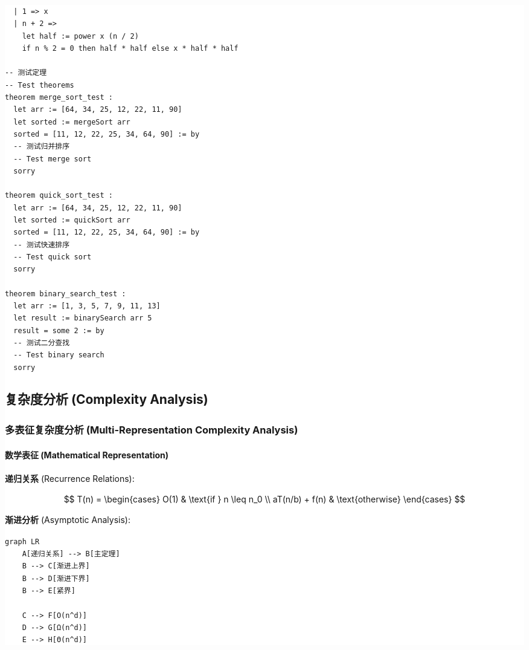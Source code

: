 ```lean
  | 1 => x
  | n + 2 => 
    let half := power x (n / 2)
    if n % 2 = 0 then half * half else x * half * half

-- 测试定理
-- Test theorems
theorem merge_sort_test :
  let arr := [64, 34, 25, 12, 22, 11, 90]
  let sorted := mergeSort arr
  sorted = [11, 12, 22, 25, 34, 64, 90] := by
  -- 测试归并排序
  -- Test merge sort
  sorry

theorem quick_sort_test :
  let arr := [64, 34, 25, 12, 22, 11, 90]
  let sorted := quickSort arr
  sorted = [11, 12, 22, 25, 34, 64, 90] := by
  -- 测试快速排序
  -- Test quick sort
  sorry

theorem binary_search_test :
  let arr := [1, 3, 5, 7, 9, 11, 13]
  let result := binarySearch arr 5
  result = some 2 := by
  -- 测试二分查找
  -- Test binary search
  sorry
```

## 复杂度分析 (Complexity Analysis)

### 多表征复杂度分析 (Multi-Representation Complexity Analysis)

#### 数学表征 (Mathematical Representation)

**递归关系** (Recurrence Relations):

$$
T(n) = \begin{cases}
O(1) & \text{if } n \leq n_0 \\
aT(n/b) + f(n) & \text{otherwise}
\end{cases}
$$

**渐进分析** (Asymptotic Analysis):

```mermaid
graph LR
    A[递归关系] --> B[主定理]
    B --> C[渐进上界]
    B --> D[渐进下界]
    B --> E[紧界]
    
    C --> F[O(n^d)]
    D --> G[Ω(n^d)]
    E --> H[Θ(n^d)]
```
